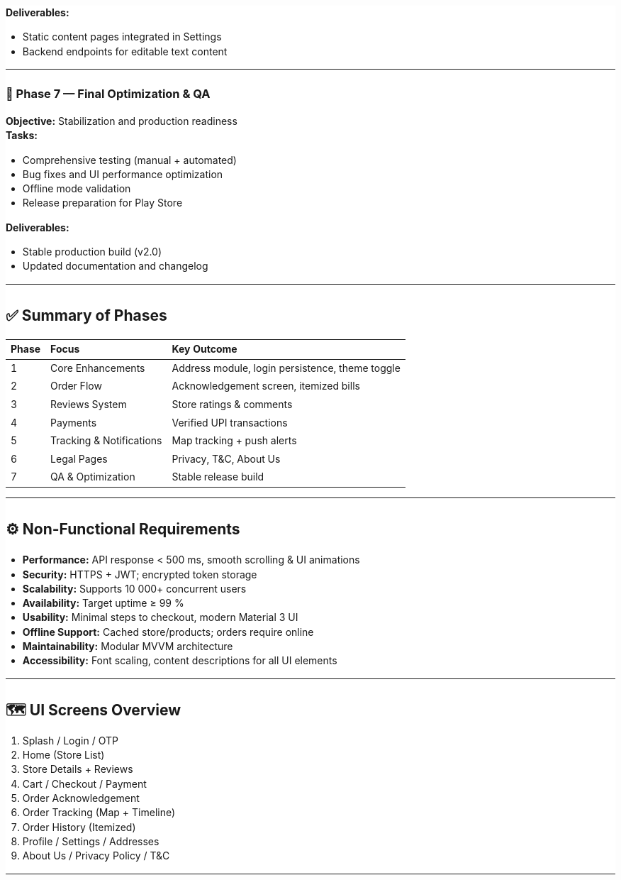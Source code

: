 **Deliverables:**
- Static content pages integrated in Settings  
- Backend endpoints for editable text content  

---

### 🔴 Phase 7 — Final Optimization & QA
**Objective:** Stabilization and production readiness  
**Tasks:**
- Comprehensive testing (manual + automated)  
- Bug fixes and UI performance optimization  
- Offline mode validation  
- Release preparation for Play Store  

**Deliverables:**
- Stable production build (v2.0)  
- Updated documentation and changelog  

---

## ✅ Summary of Phases
| Phase | Focus | Key Outcome |
|:------|:------|:------------|
| 1 | Core Enhancements | Address module, login persistence, theme toggle |
| 2 | Order Flow | Acknowledgement screen, itemized bills |
| 3 | Reviews System | Store ratings & comments |
| 4 | Payments | Verified UPI transactions |
| 5 | Tracking & Notifications | Map tracking + push alerts |
| 6 | Legal Pages | Privacy, T&C, About Us |
| 7 | QA & Optimization | Stable release build |

---

## ⚙️ Non-Functional Requirements
- **Performance:** API response < 500 ms, smooth scrolling & UI animations  
- **Security:** HTTPS + JWT; encrypted token storage  
- **Scalability:** Supports 10 000+ concurrent users  
- **Availability:** Target uptime ≥ 99 %  
- **Usability:** Minimal steps to checkout, modern Material 3 UI  
- **Offline Support:** Cached store/products; orders require online  
- **Maintainability:** Modular MVVM architecture  
- **Accessibility:** Font scaling, content descriptions for all UI elements  

---

## 🗺️ UI Screens Overview
1. Splash / Login / OTP  
2. Home (Store List)  
3. Store Details + Reviews  
4. Cart / Checkout / Payment  
5. Order Acknowledgement  
6. Order Tracking (Map + Timeline)  
7. Order History (Itemized)  
8. Profile / Settings / Addresses  
9. About Us / Privacy Policy / T&C  

---